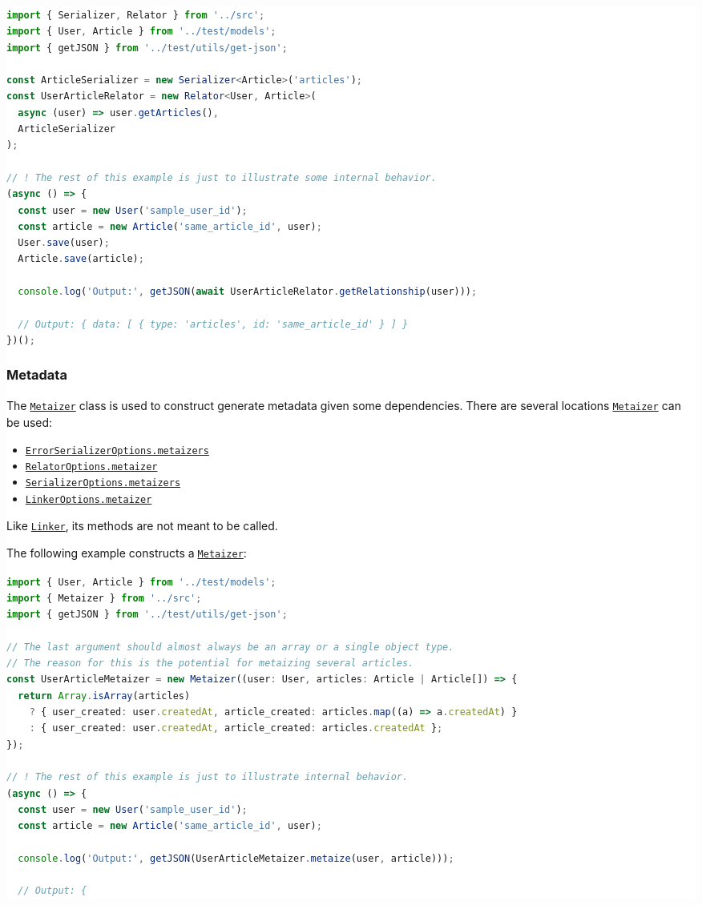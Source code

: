 ```typescript
import { Serializer, Relator } from '../src';
import { User, Article } from '../test/models';
import { getJSON } from '../test/utils/get-json';

const ArticleSerializer = new Serializer<Article>('articles');
const UserArticleRelator = new Relator<User, Article>(
  async (user) => user.getArticles(),
  ArticleSerializer
);

// ! The rest of this example is just to illustrate some internal behavior.
(async () => {
  const user = new User('sample_user_id');
  const article = new Article('same_article_id', user);
  User.save(user);
  Article.save(article);

  console.log('Output:', getJSON(await UserArticleRelator.getRelationship(user)));

  // Output: { data: [ { type: 'articles', id: 'same_article_id' } ] }
})();
```

### Metadata

The [`Metaizer`](https://mathematic-inc.github.io/ts-japi/classes/metaizer.html) class is used to
construct generate metadata given some dependencies. There are several locations
[`Metaizer`](https://mathematic-inc.github.io/ts-japi/classes/metaizer.html) can be used:

- [`ErrorSerializerOptions.metaizers`](https://mathematic-inc.github.io/ts-japi/interfaces/errorserializeroptions.html#metaizers)
- [`RelatorOptions.metaizer`](https://mathematic-inc.github.io/ts-japi/interfaces/relatoroptions.html#metaizer)
- [`SerializerOptions.metaizers`](https://mathematic-inc.github.io/ts-japi/interfaces/serializeroptions.html#metaizers)
- [`LinkerOptions.metaizer`](https://mathematic-inc.github.io/ts-japi/interfaces/linkeroptions.html#metaizer)

Like [`Linker`](https://mathematic-inc.github.io/ts-japi/classes/linker.html), its methods are not
meant to be called.

The following example constructs a
[`Metaizer`](https://mathematic-inc.github.io/ts-japi/classes/metaizer.html):

```typescript
import { User, Article } from '../test/models';
import { Metaizer } from '../src';
import { getJSON } from '../test/utils/get-json';

// The last argument should almost always be an array or a single object type.
// The reason for this is the potential for metaizing several articles.
const UserArticleMetaizer = new Metaizer((user: User, articles: Article | Article[]) => {
  return Array.isArray(articles)
    ? { user_created: user.createdAt, article_created: articles.map((a) => a.createdAt) }
    : { user_created: user.createdAt, article_created: articles.createdAt };
});

// ! The rest of this example is just to illustrate internal behavior.
(async () => {
  const user = new User('sample_user_id');
  const article = new Article('same_article_id', user);

  console.log('Output:', getJSON(UserArticleMetaizer.metaize(user, article)));

  // Output: {
```